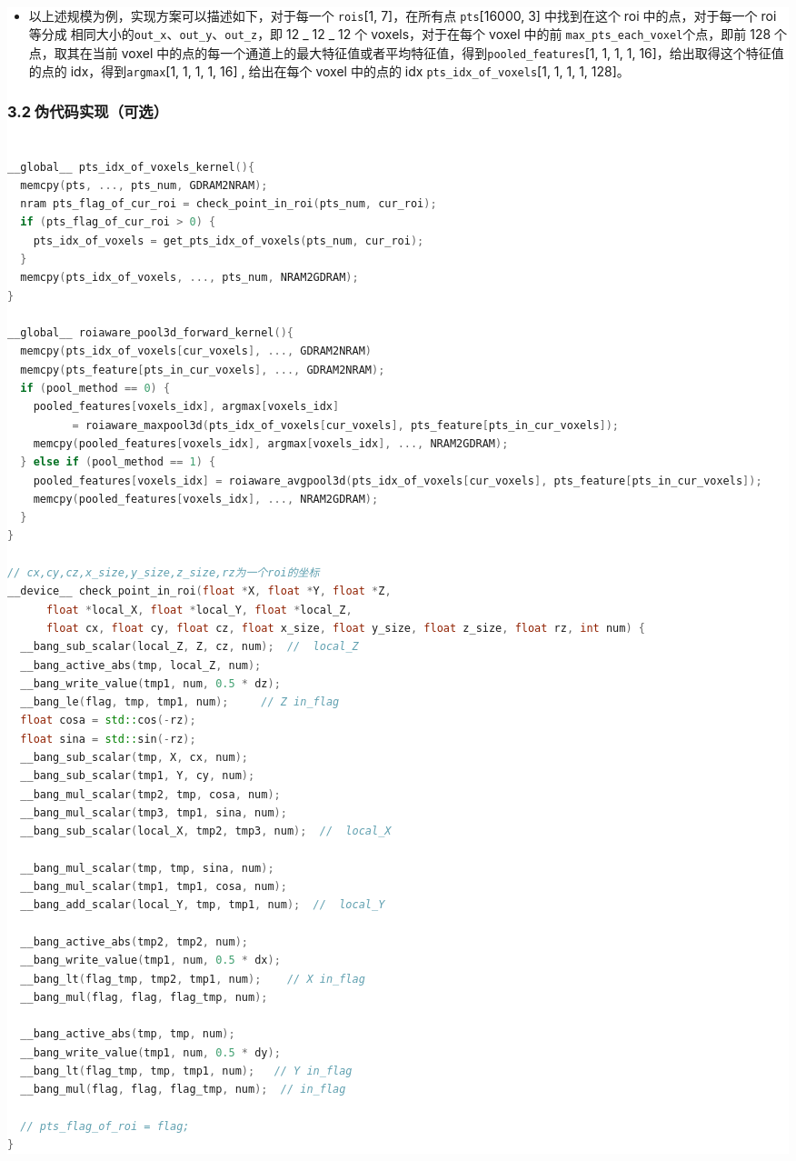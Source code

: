 - 以上述规模为例，实现方案可以描述如下，对于每一个 `rois`[1, 7]，在所有点 `pts`[16000, 3] 中找到在这个 roi 中的点，对于每一个 roi 等分成 相同大小的`out_x`、`out_y`、`out_z`，即 12 _ 12 _ 12 个 voxels，对于在每个 voxel 中的前 `max_pts_each_voxel`个点，即前 128 个点，取其在当前 voxel 中的点的每一个通道上的最大特征值或者平均特征值，得到`pooled_features`[1, 1, 1, 1, 16]，给出取得这个特征值的点的 idx，得到`argmax`[1, 1, 1, 1, 16] , 给出在每个 voxel 中的点的 idx `pts_idx_of_voxels`[1, 1, 1, 1, 128]。

### 3.2 伪代码实现（可选）

```c++

__global__ pts_idx_of_voxels_kernel(){
  memcpy(pts, ..., pts_num, GDRAM2NRAM);
  nram pts_flag_of_cur_roi = check_point_in_roi(pts_num, cur_roi);
  if (pts_flag_of_cur_roi > 0) {
    pts_idx_of_voxels = get_pts_idx_of_voxels(pts_num, cur_roi);
  }
  memcpy(pts_idx_of_voxels, ..., pts_num, NRAM2GDRAM);
}

__global__ roiaware_pool3d_forward_kernel(){
  memcpy(pts_idx_of_voxels[cur_voxels], ..., GDRAM2NRAM)
  memcpy(pts_feature[pts_in_cur_voxels], ..., GDRAM2NRAM);
  if (pool_method == 0) {
    pooled_features[voxels_idx], argmax[voxels_idx]
          = roiaware_maxpool3d(pts_idx_of_voxels[cur_voxels], pts_feature[pts_in_cur_voxels]);
    memcpy(pooled_features[voxels_idx], argmax[voxels_idx], ..., NRAM2GDRAM);
  } else if (pool_method == 1) {
    pooled_features[voxels_idx] = roiaware_avgpool3d(pts_idx_of_voxels[cur_voxels], pts_feature[pts_in_cur_voxels]);
    memcpy(pooled_features[voxels_idx], ..., NRAM2GDRAM);
  }
}

// cx,cy,cz,x_size,y_size,z_size,rz为一个roi的坐标
__device__ check_point_in_roi(float *X, float *Y, float *Z,
      float *local_X, float *local_Y, float *local_Z,
      float cx, float cy, float cz, float x_size, float y_size, float z_size, float rz, int num) {
  __bang_sub_scalar(local_Z, Z, cz, num);  //  local_Z
  __bang_active_abs(tmp, local_Z, num);
  __bang_write_value(tmp1, num, 0.5 * dz);
  __bang_le(flag, tmp, tmp1, num);     // Z in_flag
  float cosa = std::cos(-rz);
  float sina = std::sin(-rz);
  __bang_sub_scalar(tmp, X, cx, num);
  __bang_sub_scalar(tmp1, Y, cy, num);
  __bang_mul_scalar(tmp2, tmp, cosa, num);
  __bang_mul_scalar(tmp3, tmp1, sina, num);
  __bang_sub_scalar(local_X, tmp2, tmp3, num);  //  local_X

  __bang_mul_scalar(tmp, tmp, sina, num);
  __bang_mul_scalar(tmp1, tmp1, cosa, num);
  __bang_add_scalar(local_Y, tmp, tmp1, num);  //  local_Y

  __bang_active_abs(tmp2, tmp2, num);
  __bang_write_value(tmp1, num, 0.5 * dx);
  __bang_lt(flag_tmp, tmp2, tmp1, num);    // X in_flag
  __bang_mul(flag, flag, flag_tmp, num);

  __bang_active_abs(tmp, tmp, num);
  __bang_write_value(tmp1, num, 0.5 * dy);
  __bang_lt(flag_tmp, tmp, tmp1, num);   // Y in_flag
  __bang_mul(flag, flag, flag_tmp, num);  // in_flag

  // pts_flag_of_roi = flag;
}
```